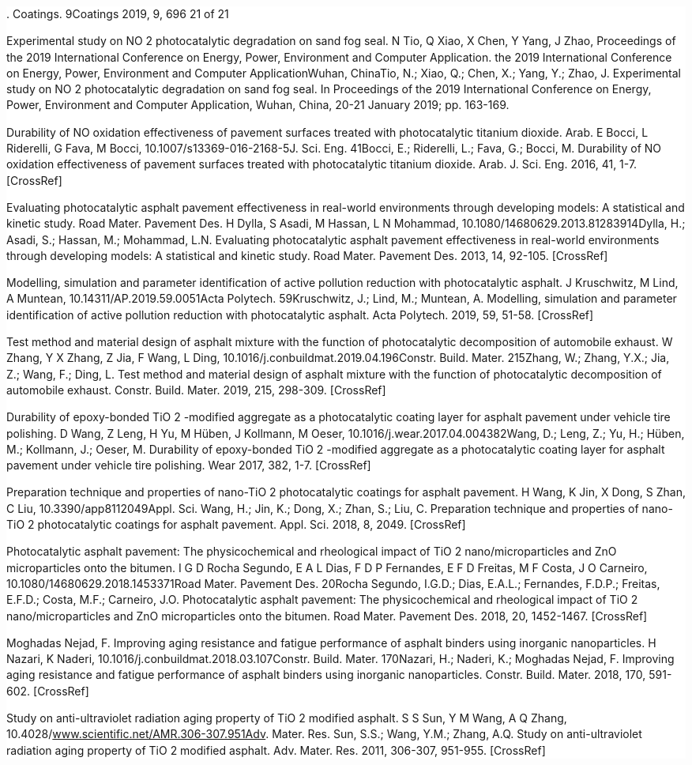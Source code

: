 . Coatings. 9Coatings 2019, 9, 696 21 of 21

Experimental study on NO 2 photocatalytic degradation on sand fog seal. N Tio, Q Xiao, X Chen, Y Yang, J Zhao, Proceedings of the 2019 International Conference on Energy, Power, Environment and Computer Application. the 2019 International Conference on Energy, Power, Environment and Computer ApplicationWuhan, ChinaTio, N.; Xiao, Q.; Chen, X.; Yang, Y.; Zhao, J. Experimental study on NO 2 photocatalytic degradation on sand fog seal. In Proceedings of the 2019 International Conference on Energy, Power, Environment and Computer Application, Wuhan, China, 20-21 January 2019; pp. 163-169.

Durability of NO oxidation effectiveness of pavement surfaces treated with photocatalytic titanium dioxide. Arab. E Bocci, L Riderelli, G Fava, M Bocci, 10.1007/s13369-016-2168-5J. Sci. Eng. 41Bocci, E.; Riderelli, L.; Fava, G.; Bocci, M. Durability of NO oxidation effectiveness of pavement surfaces treated with photocatalytic titanium dioxide. Arab. J. Sci. Eng. 2016, 41, 1-7. [CrossRef]

Evaluating photocatalytic asphalt pavement effectiveness in real-world environments through developing models: A statistical and kinetic study. Road Mater. Pavement Des. H Dylla, S Asadi, M Hassan, L N Mohammad, 10.1080/14680629.2013.81283914Dylla, H.; Asadi, S.; Hassan, M.; Mohammad, L.N. Evaluating photocatalytic asphalt pavement effectiveness in real-world environments through developing models: A statistical and kinetic study. Road Mater. Pavement Des. 2013, 14, 92-105. [CrossRef]

Modelling, simulation and parameter identification of active pollution reduction with photocatalytic asphalt. J Kruschwitz, M Lind, A Muntean, 10.14311/AP.2019.59.0051Acta Polytech. 59Kruschwitz, J.; Lind, M.; Muntean, A. Modelling, simulation and parameter identification of active pollution reduction with photocatalytic asphalt. Acta Polytech. 2019, 59, 51-58. [CrossRef]

Test method and material design of asphalt mixture with the function of photocatalytic decomposition of automobile exhaust. W Zhang, Y X Zhang, Z Jia, F Wang, L Ding, 10.1016/j.conbuildmat.2019.04.196Constr. Build. Mater. 215Zhang, W.; Zhang, Y.X.; Jia, Z.; Wang, F.; Ding, L. Test method and material design of asphalt mixture with the function of photocatalytic decomposition of automobile exhaust. Constr. Build. Mater. 2019, 215, 298-309. [CrossRef]

Durability of epoxy-bonded TiO 2 -modified aggregate as a photocatalytic coating layer for asphalt pavement under vehicle tire polishing. D Wang, Z Leng, H Yu, M Hüben, J Kollmann, M Oeser, 10.1016/j.wear.2017.04.004382Wang, D.; Leng, Z.; Yu, H.; Hüben, M.; Kollmann, J.; Oeser, M. Durability of epoxy-bonded TiO 2 -modified aggregate as a photocatalytic coating layer for asphalt pavement under vehicle tire polishing. Wear 2017, 382, 1-7. [CrossRef]

Preparation technique and properties of nano-TiO 2 photocatalytic coatings for asphalt pavement. H Wang, K Jin, X Dong, S Zhan, C Liu, 10.3390/app8112049Appl. Sci. Wang, H.; Jin, K.; Dong, X.; Zhan, S.; Liu, C. Preparation technique and properties of nano-TiO 2 photocatalytic coatings for asphalt pavement. Appl. Sci. 2018, 8, 2049. [CrossRef]

Photocatalytic asphalt pavement: The physicochemical and rheological impact of TiO 2 nano/microparticles and ZnO microparticles onto the bitumen. I G D Rocha Segundo, E A L Dias, F D P Fernandes, E F D Freitas, M F Costa, J O Carneiro, 10.1080/14680629.2018.1453371Road Mater. Pavement Des. 20Rocha Segundo, I.G.D.; Dias, E.A.L.; Fernandes, F.D.P.; Freitas, E.F.D.; Costa, M.F.; Carneiro, J.O. Photocatalytic asphalt pavement: The physicochemical and rheological impact of TiO 2 nano/microparticles and ZnO microparticles onto the bitumen. Road Mater. Pavement Des. 2018, 20, 1452-1467. [CrossRef]

Moghadas Nejad, F. Improving aging resistance and fatigue performance of asphalt binders using inorganic nanoparticles. H Nazari, K Naderi, 10.1016/j.conbuildmat.2018.03.107Constr. Build. Mater. 170Nazari, H.; Naderi, K.; Moghadas Nejad, F. Improving aging resistance and fatigue performance of asphalt binders using inorganic nanoparticles. Constr. Build. Mater. 2018, 170, 591-602. [CrossRef]

Study on anti-ultraviolet radiation aging property of TiO 2 modified asphalt. S S Sun, Y M Wang, A Q Zhang, 10.4028/www.scientific.net/AMR.306-307.951Adv. Mater. Res. Sun, S.S.; Wang, Y.M.; Zhang, A.Q. Study on anti-ultraviolet radiation aging property of TiO 2 modified asphalt. Adv. Mater. Res. 2011, 306-307, 951-955. [CrossRef]
